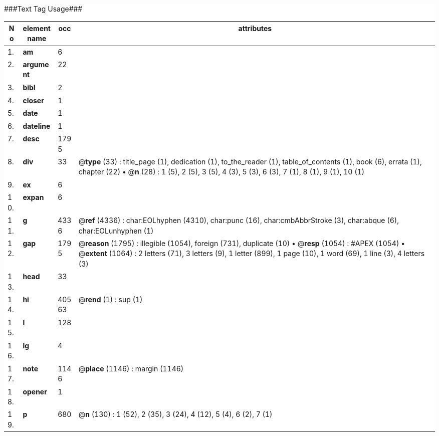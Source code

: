 
###Text Tag Usage###

|No|element name|occ|attributes|
|---|---|---|---|
|1.|__am__|6||
|2.|__argument__|22||
|3.|__bibl__|2||
|4.|__closer__|1||
|5.|__date__|1||
|6.|__dateline__|1||
|7.|__desc__|1795||
|8.|__div__|33| @__type__ (33) : title_page (1), dedication (1), to_the_reader (1), table_of_contents (1), book (6), errata (1), chapter (22)  •  @__n__ (28) : 1 (5), 2 (5), 3 (5), 4 (3), 5 (3), 6 (3), 7 (1), 8 (1), 9 (1), 10 (1)|
|9.|__ex__|6||
|10.|__expan__|6||
|11.|__g__|4336| @__ref__ (4336) : char:EOLhyphen (4310), char:punc (16), char:cmbAbbrStroke (3), char:abque (6), char:EOLunhyphen (1)|
|12.|__gap__|1795| @__reason__ (1795) : illegible (1054), foreign (731), duplicate (10)  •  @__resp__ (1054) : #APEX (1054)  •  @__extent__ (1064) : 2 letters (71), 3 letters (9), 1 letter (899), 1 page (10), 1 word (69), 1 line (3), 4 letters (3)|
|13.|__head__|33||
|14.|__hi__|40563| @__rend__ (1) : sup (1)|
|15.|__l__|128||
|16.|__lg__|4||
|17.|__note__|1146| @__place__ (1146) : margin (1146)|
|18.|__opener__|1||
|19.|__p__|680| @__n__ (130) : 1 (52), 2 (35), 3 (24), 4 (12), 5 (4), 6 (2), 7 (1)|
